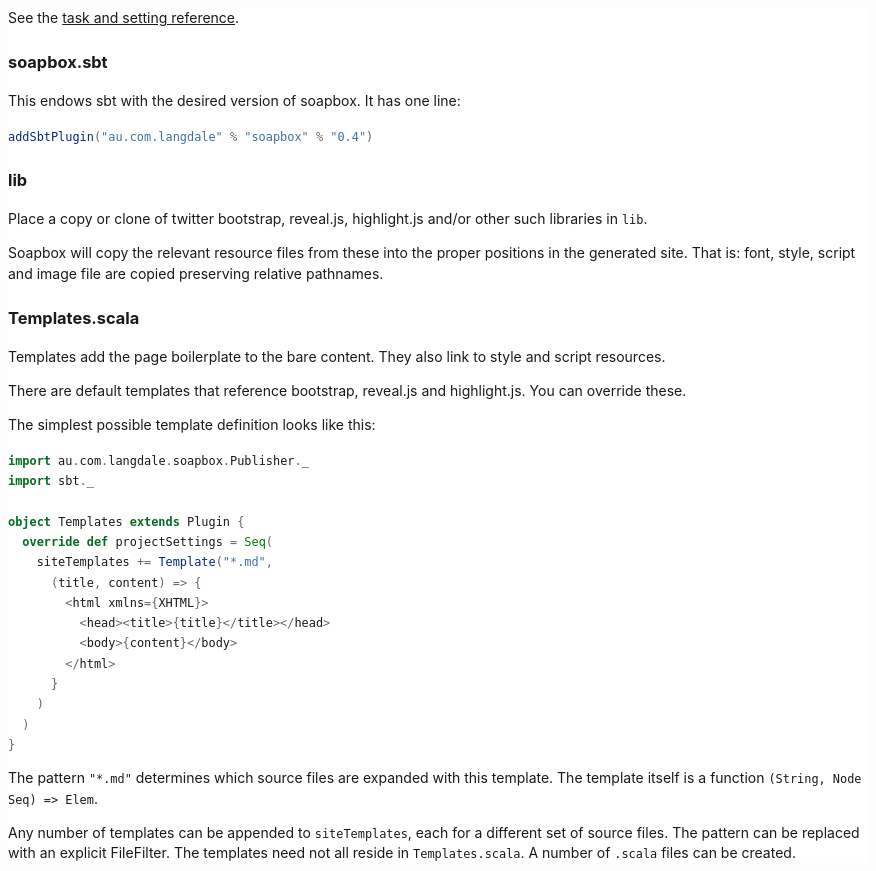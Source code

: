 See the [task and setting reference](https://github.com/arnolddevos/Soapbox/blob/master/TaskReference.md).

### soapbox.sbt

This endows sbt with the desired version of soapbox. It has one line:

```scala
addSbtPlugin("au.com.langdale" % "soapbox" % "0.4")
```

### lib

Place a copy or clone of twitter bootstrap, reveal.js, highlight.js 
and/or other such libraries in `lib`. 

Soapbox will copy the relevant resource files from these into the 
proper positions in the generated site. 
That is: font, style, script and image file are copied preserving relative pathnames.

### Templates.scala

Templates add the page boilerplate to the bare content.
They also link to style and script resources.

There are default templates that reference bootstrap, reveal.js and highlight.js.
You can override these.

The simplest possible template definition looks like this:

```scala
import au.com.langdale.soapbox.Publisher._
import sbt._

object Templates extends Plugin {
  override def projectSettings = Seq(
    siteTemplates += Template("*.md", 
      (title, content) => {
        <html xmlns={XHTML}>
          <head><title>{title}</title></head>
          <body>{content}</body>
        </html>
      }
    )
  )
}
```

The pattern `"*.md"` determines which source files are expanded with this template. 
The template itself is a function `(String, NodeSeq) => Elem`.

Any number of templates can be appended to `siteTemplates`, each for a different
set of source files.  The pattern can be replaced with an explicit FileFilter.
The templates need not all reside in `Templates.scala`.  A number of `.scala` files
can be created.
